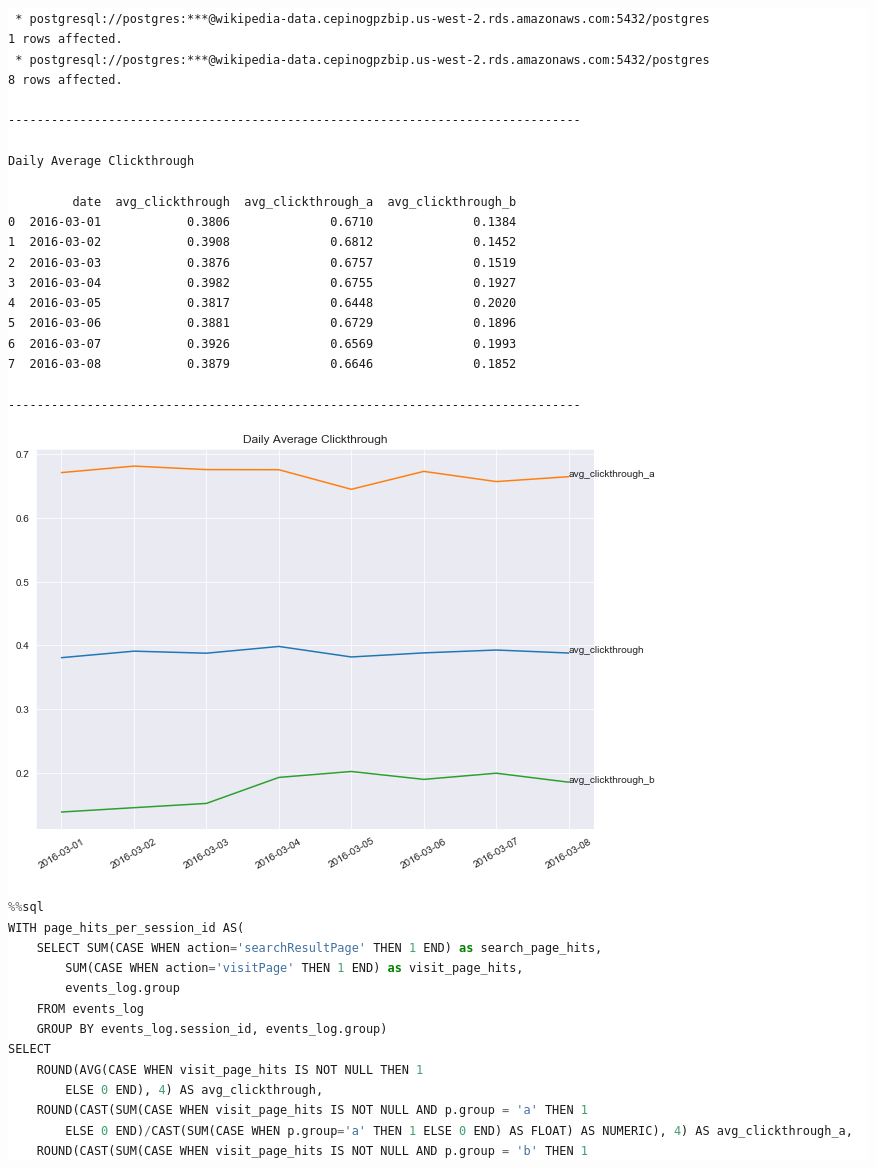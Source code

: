      * postgresql://postgres:***@wikipedia-data.cepinogpzbip.us-west-2.rds.amazonaws.com:5432/postgres
    1 rows affected.
     * postgresql://postgres:***@wikipedia-data.cepinogpzbip.us-west-2.rds.amazonaws.com:5432/postgres
    8 rows affected.

    --------------------------------------------------------------------------------

    Daily Average Clickthrough

             date  avg_clickthrough  avg_clickthrough_a  avg_clickthrough_b
    0  2016-03-01            0.3806              0.6710              0.1384
    1  2016-03-02            0.3908              0.6812              0.1452
    2  2016-03-03            0.3876              0.6757              0.1519
    3  2016-03-04            0.3982              0.6755              0.1927
    4  2016-03-05            0.3817              0.6448              0.2020
    5  2016-03-06            0.3881              0.6729              0.1896
    6  2016-03-07            0.3926              0.6569              0.1993
    7  2016-03-08            0.3879              0.6646              0.1852

    --------------------------------------------------------------------------------







![png](/assets/wiki_events_log/output_5_2.png)



```python
%%sql
WITH page_hits_per_session_id AS(
    SELECT SUM(CASE WHEN action='searchResultPage' THEN 1 END) as search_page_hits,
        SUM(CASE WHEN action='visitPage' THEN 1 END) as visit_page_hits,
        events_log.group
    FROM events_log
    GROUP BY events_log.session_id, events_log.group)
SELECT
    ROUND(AVG(CASE WHEN visit_page_hits IS NOT NULL THEN 1
        ELSE 0 END), 4) AS avg_clickthrough,
    ROUND(CAST(SUM(CASE WHEN visit_page_hits IS NOT NULL AND p.group = 'a' THEN 1
        ELSE 0 END)/CAST(SUM(CASE WHEN p.group='a' THEN 1 ELSE 0 END) AS FLOAT) AS NUMERIC), 4) AS avg_clickthrough_a,
    ROUND(CAST(SUM(CASE WHEN visit_page_hits IS NOT NULL AND p.group = 'b' THEN 1
```